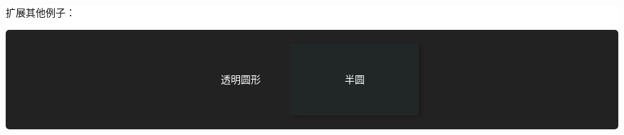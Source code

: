 ```html
```

扩展其他例子：
<div class="box">
  <div class="border6 border8">透明圆形</div>
  <div class="border6 border9">半圆</div>
</div>
<style>
.border8{
    width: 100px;
	height: 100px;
    background: transparent;
}
.border8::after {
    border-radius: 50%;
    padding: 3px;
    background: linear-gradient(180deg, #18f77f, #17ffff);
}
.border9 {
    width: 180px;
	height: 100px;
    background: rgba(20, 97, 125, 0.06);
    box-shadow: 4px 2px 4px 0px rgba(0, 0, 0, 0.2);
}
.border9::after {
    border-radius: 100px 0 0 100px;
    padding: 2px;
    background: linear-gradient(180deg, rgba(151, 151, 151, 0.3), rgba(131, 150, 162, 1), rgba(151, 151, 151, 0.3));
}
</style>



<style>
*, *::after {
    box-sizing: border-box;
}
.box {
    margin: 0 auto 10px;
    background: #222;
    padding: 10px 20px;
    color: white;
    border-radius: 5px;
    display: flex;
    flex-wrap: wrap;
    justify-content: center;
    align-items: center;
}
.box > div {
    display: flex;
    flex-direction: column;
    align-items: center;
    justify-content: center;
    position: relative;
    cursor: pointer;
    transition: all 0.5s ease-in-out;
    margin: 10px !important;
    box-sizing: border-box;
}
.box > div:hover {
    filter: brightness(1.3);
}
</style>
